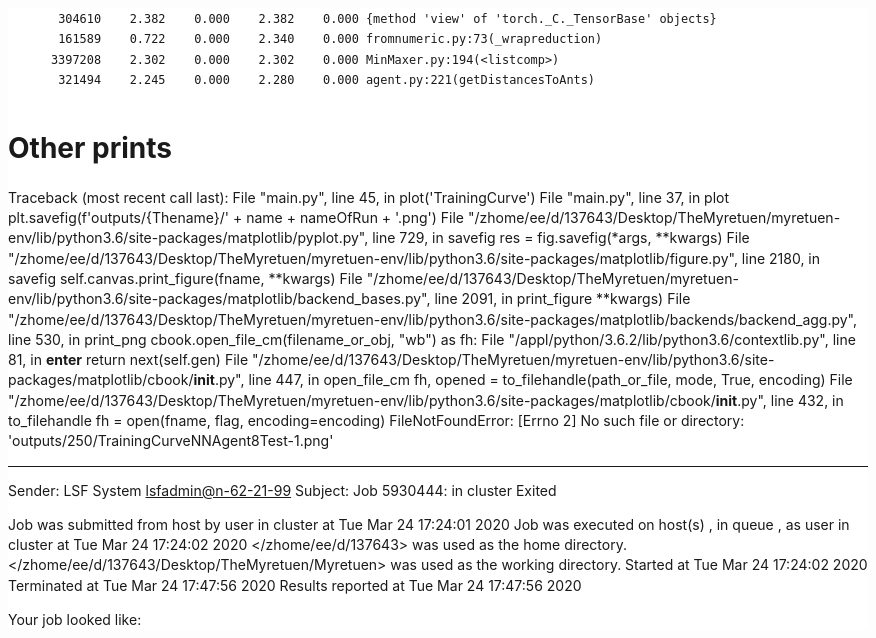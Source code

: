            304610    2.382    0.000    2.382    0.000 {method 'view' of 'torch._C._TensorBase' objects}
           161589    0.722    0.000    2.340    0.000 fromnumeric.py:73(_wrapreduction)
          3397208    2.302    0.000    2.302    0.000 MinMaxer.py:194(<listcomp>)
           321494    2.245    0.000    2.280    0.000 agent.py:221(getDistancesToAnts)


# Other prints

Traceback (most recent call last):
  File "main.py", line 45, in <module>
    plot('TrainingCurve')
  File "main.py", line 37, in plot
    plt.savefig(f'outputs/{Thename}/' + name + nameOfRun + '.png')
  File "/zhome/ee/d/137643/Desktop/TheMyretuen/myretuen-env/lib/python3.6/site-packages/matplotlib/pyplot.py", line 729, in savefig
    res = fig.savefig(*args, **kwargs)
  File "/zhome/ee/d/137643/Desktop/TheMyretuen/myretuen-env/lib/python3.6/site-packages/matplotlib/figure.py", line 2180, in savefig
    self.canvas.print_figure(fname, **kwargs)
  File "/zhome/ee/d/137643/Desktop/TheMyretuen/myretuen-env/lib/python3.6/site-packages/matplotlib/backend_bases.py", line 2091, in print_figure
    **kwargs)
  File "/zhome/ee/d/137643/Desktop/TheMyretuen/myretuen-env/lib/python3.6/site-packages/matplotlib/backends/backend_agg.py", line 530, in print_png
    cbook.open_file_cm(filename_or_obj, "wb") as fh:
  File "/appl/python/3.6.2/lib/python3.6/contextlib.py", line 81, in __enter__
    return next(self.gen)
  File "/zhome/ee/d/137643/Desktop/TheMyretuen/myretuen-env/lib/python3.6/site-packages/matplotlib/cbook/__init__.py", line 447, in open_file_cm
    fh, opened = to_filehandle(path_or_file, mode, True, encoding)
  File "/zhome/ee/d/137643/Desktop/TheMyretuen/myretuen-env/lib/python3.6/site-packages/matplotlib/cbook/__init__.py", line 432, in to_filehandle
    fh = open(fname, flag, encoding=encoding)
FileNotFoundError: [Errno 2] No such file or directory: 'outputs/250/TrainingCurveNNAgent8Test-1.png'

------------------------------------------------------------
Sender: LSF System <lsfadmin@n-62-21-99>
Subject: Job 5930444: <NNAgent8Test-1> in cluster <dcc> Exited

Job <NNAgent8Test-1> was submitted from host <n-62-30-5> by user <s183905> in cluster <dcc> at Tue Mar 24 17:24:01 2020
Job was executed on host(s) <n-62-21-99>, in queue <hpc>, as user <s183905> in cluster <dcc> at Tue Mar 24 17:24:02 2020
</zhome/ee/d/137643> was used as the home directory.
</zhome/ee/d/137643/Desktop/TheMyretuen/Myretuen> was used as the working directory.
Started at Tue Mar 24 17:24:02 2020
Terminated at Tue Mar 24 17:47:56 2020
Results reported at Tue Mar 24 17:47:56 2020

Your job looked like:
